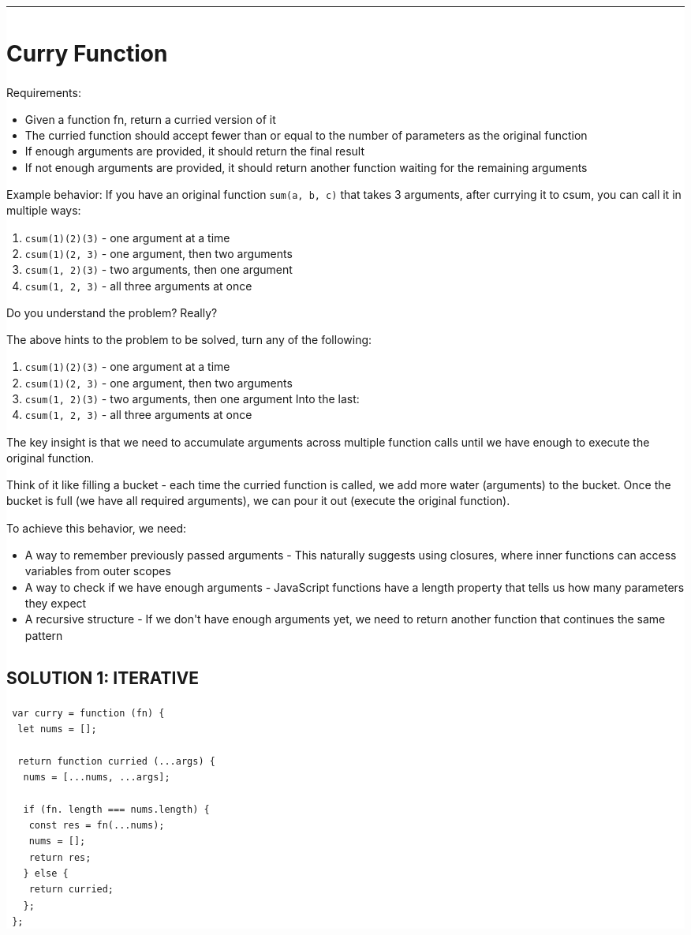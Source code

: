 -------------------------------------------------------

# Curry Function

Requirements:
 - Given a function fn, return a curried version of it
 - The curried function should accept fewer than or equal to the number of parameters as the original function
 - If enough arguments are provided, it should return the final result
 - If not enough arguments are provided, it should return another function waiting for the remaining arguments

Example behavior: If you have an original function `sum(a, b, c)` that takes 3 arguments, after currying it to csum, you can call it in multiple ways:
 1. `csum(1)(2)(3)` - one argument at a time
 2. `csum(1)(2, 3)` - one argument, then two arguments
 3. `csum(1, 2)(3)` - two arguments, then one argument
 4. `csum(1, 2, 3)` - all three arguments at once

Do you understand the problem? Really?

The above hints to the problem to be solved, turn any of the following:
 1. `csum(1)(2)(3)` - one argument at a time
 2. `csum(1)(2, 3)` - one argument, then two arguments
 3. `csum(1, 2)(3)` - two arguments, then one argument
Into the last:
 4. `csum(1, 2, 3)` - all three arguments at once


The key insight is that we need to accumulate arguments across multiple function calls until we have enough to execute the original function.

Think of it like filling a bucket - each time the curried function is called, we add more water (arguments) to the bucket. Once the bucket is full (we have all required arguments), we can pour it out (execute the original function).

To achieve this behavior, we need:
 - A way to remember previously passed arguments - This naturally suggests using closures, where inner functions can access variables from outer scopes
 - A way to check if we have enough arguments - JavaScript functions have a length property that tells us how many parameters they expect
 - A recursive structure - If we don't have enough arguments yet, we need to return another function that continues the same pattern

## SOLUTION 1: ITERATIVE

```
 var curry = function (fn) {
  let nums = [];
  
  return function curried (...args) {
   nums = [...nums, ...args];
  
   if (fn. length === nums.length) {
    const res = fn(...nums);
    nums = [];
    return res;
   } else {
    return curried;
   };
 };
```
